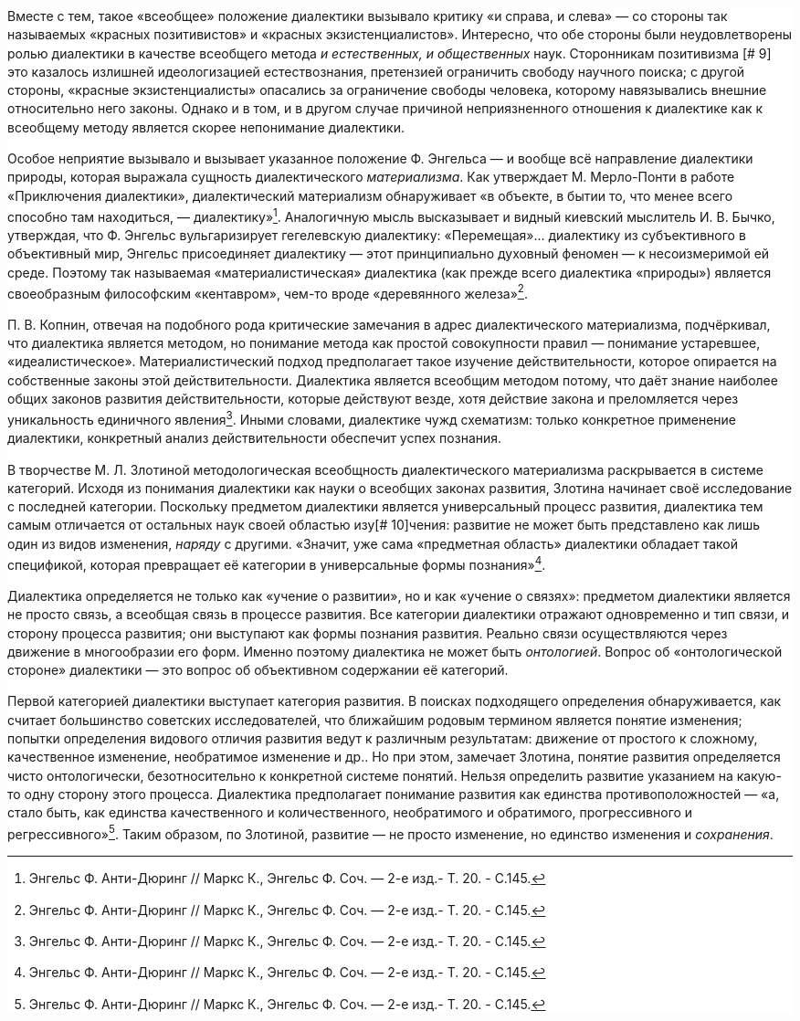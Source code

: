 [^1]: Энгельс Ф. Анти-Дюринг // Маркс К., Энгельс Ф. Соч. — 2-е изд.- Т. 20. - С.145.

[^1]: Диалектический материализм / Под ред. акад. Г. Ф. Александрова. - М.: Госполитиздат, 1954. - С.5.

Вместе с тем, такое «всеобщее» положение диалектики вызывало критику «и справа, и слева» — со стороны так называемых «красных позитивистов» и «красных экзистенциалистов». Интересно, что обе стороны были неудовлетворены ролью диалектики в качестве всеобщего метода *и естественных, и общественных* наук. Сторонникам позитивизма [# 9] это казалось излишней идеологизацией естествознания, претензией ограничить свободу научного поиска; с другой стороны, «красные экзистенциалисты» опасались за ограничение свободы человека, которому навязывались внешние относительно него законы. Однако и в том, и в другом случае причиной неприязненного отношения к диалектике как к всеобщему методу является скорее непонимание диалектики.

Особое неприятие вызывало и вызывает указанное положение Ф. Энгельса — и вообще всё направление диалектики природы, которая выражала сущность диалектического *материализма*. Как утверждает М. Мерло-Понти в работе «Приключения диалектики», диалектический материализм обнаруживает «в объекте, в бытии то, что менее всего способно там находиться, — диалектику»[^1]. Аналогичную мысль высказывает и видный киевский мыслитель И. В. Бычко, утверждая, что Ф. Энгельс вульгаризирует гегелевскую диалектику: «Перемещая»... диалектику из субъективного в объективный мир, Энгельс присоединяет диалектику — этот принципиально духовный феномен — к несоизмеримой ей среде. Поэтому так называемая «материалистическая» диалектика (как прежде всего диалектика «природы») является своеобразным философским «кентавром», чем-то вроде «деревянного железа»[^1].

[^1]: Цит. по: Основы марксистской философии. - М: Госполитиздат, 1958. - С.230.

[^1]: Бичко I. В. Феномен діалектики: екзистенційний контекст // Філософсько-антропологічні студії 2001. Розум, свобода та долі діалектики (До 80-річчя Марії Злотіної). -К.: Стилос, 2001. - С.104.

П. В. Копнин, отвечая на подобного рода критические замечания в адрес диалектического материализма, подчёркивал, что диалектика является методом, но понимание метода как простой совокупности правил — понимание устаревшее, «идеалистическое». Материалистический подход предполагает такое изучение действительности, которое опирается на собственные законы этой действительности. Диалектика является всеобщим методом потому, что даёт знание наиболее общих законов развития действительности, которые действуют везде, хотя действие закона и преломляется через уникальность единичного явления[^1]. Иными словами, диалектике чужд схематизм: только конкретное применение диалектики, конкретный анализ действительности обеспечит успех познания.

[^1]: Основы марксистской философии. - М.: Госполитиздат, 1958. - С.231.

В творчестве М. Л. Злотиной методологическая всеобщность диалектического материализма раскрывается в системе категорий. Исходя из понимания диалектики как науки о всеобщих законах развития, Злотина начинает своё исследование с последней категории. Поскольку предметом диалектики является универсальный процесс развития, диалектика тем самым отличается от остальных наук своей областью изу[# 10]чения: развитие не может быть представлено как лишь один из видов изменения, *наряду* с другими. «Значит, уже сама «предметная область» диалектики обладает такой спецификой, которая превращает её категории в универсальные формы познания»[^1].

[^1]: Злотина М. Л. Общие законы развития и принцип отражения: Диссертация... д-ра филос. наук.-К., 1969.- С.7.

Диалектика определяется не только как «учение о развитии», но и как «учение о связях»: предметом диалектики является не просто связь, а всеобщая связь в процессе развития. Все категории диалектики отражают одновременно и тип связи, и сторону процесса развития; они выступают как формы познания развития. Реально связи осуществляются через движение в многообразии его форм. Именно поэтому диалектика не может быть *онтологией*. Вопрос об «онтологической стороне» диалектики — это вопрос об объективном содержании её категорий.

Первой категорией диалектики выступает категория развития. В поисках подходящего определения обнаруживается, как считает большинство советских исследователей, что ближайшим родовым термином является понятие изменения; попытки определения видового отличия развития ведут к различным результатам: движение от простого к сложному, качественное изменение, необратимое изменение и др.. Но при этом, замечает Злотина, понятие развития определяется чисто онтологически, безотносительно к конкретной системе понятий. Нельзя определить развитие указанием на какую-то одну сторону этого процесса. Диалектика предполагает понимание развития как единства противоположностей — «а, стало быть, как единства качественного и количественного, необратимого и обратимого, прогрессивного и регрессивного»[^1]. Таким образом, по Злотиной, развитие — не просто изменение, но единство изменения и *сохранения*.


[^1]: Крымский С. Б, Жизнь в духе / Памяти Марии Львовны Злотиной // Социология: теории, методы, маркетинг. - 2000. - №4. - С. 183. В этом номере журнала представлены воспоминания и других учеников М. Л. Злотиной; см. также юбилейный сборник: Філософсько-антропологічні студії 2001. Розум, свобода та долі диалектики (До 80-річчя Марії Злотіної). - К.:Стилос, 2001.-358 с.
[^1]: Попович М. В. Памяти учителя / Памяти Марии Львовны Злотиной // Социология: теории, методы, маркетинг. -2000. -№ 4. -С. 185.
[^1]: Добронравова И. С. Современная потребность в диалектике и творческое наследие М. Л. Злотиной // Філософсько-антропологічні студії 2001. Розум, свобода та долі диалектики (До 80-річчя Марії Злотіної). -К.:Стилос, 2001.- 129 с. [# 7]
[^1]: Шевченко В. I. Вчення про поступ і діалектика // Філософсько-антропологічні студії 2001. Розум, свобода та долі діалектики (До 80-річчя Марії Злотіної). - К.: Стилос, 2001. - С.271.
[^1]: Там же. - С.10
[^1]: Там же. - С.17
[^1]: Босенко В. А. Диалектика как теория развития. - К.: Изд-во Киевского ун-та, 1966. - С.8-18. Ср.: Босенко В. А. Всеобщая теория развития. - К.: [Б. изд.], 2001.- С.15.
[^1]: Злотина М. Л. Общие законы развития и принцип отражения. - С.24
[^1]: Там же. - С.27.
[^1]: Там же. - С.30.
[^1]: Злотина М. Л. Основные категории материалистической диалектики (Лекция) // Філософсько-антропологічні студії 2001. Розум, свобода та долі Діалектики (До 80-річчя Марії Злотіної) -К.: Стилос, 2001. - С.23.
[^1]: Злотина М. Л. Общие законы развития и принцип отражения. *С
[^1]: Там же. - С.59.
[^1]: Там же. - С.84.
[^1]: Там же. - С.146.
[^1]: Там же. - С.158-159.
[^1]: Там же. - С.169.
[^1]: Гегель Г. В. Ф. Энциклопедия философских наук. - Т. 1.-М.: Мысль, 1974.- С.100.
[^1]: Добронравова И. С. Синергетика: становление нелинейного мышления. - К.: Лыбидь, 1990. - С.65.
[^1]: Флоренский П. А. У водоразделов мысли // Собрание сочинений: В 4 тт. - Т. 3. - Ч. 1. - М.: Мысль, 2000. - С.136-137.
[^1]: Злотина М. Л. Общие законы развития и принцип отражения. - С.205-206.
[^1]: Там же. - С.206.
[^1]: Там же. - С.204.
[^1]: Там же. - С.214.
[^1]: Там же. - С.226.
[^1]: Гофкирхнер В. Життя у світі самоорганізації: змагання стилів мислення та світобачень: Пер. з англ. // Практична філософія. - 2003. - № 1. - С.44.
[^1]: Добронравова И. С. Синергетика: становление нелинейного мышления. - К.: Лыбидь, 1990. - С.106.
[^1]: Бичко I. В. Феномен діалектики: екзистенційний контекст // Філософсько-антропологічні студії 2001. Розум, свобода та долі діалектики (До 80-річчя Марії Злотіної). - К.: Стилос 2001 -С.103.
[^1]: Злотина М. Л. Основные категории материалистической диалектики (Лекция) // Філософсько-антропологічні студії 2001. Розум, свобода та долі діалектики (До 80-річчя Марії 3З6лотіної). - К.: Стилос, 2001. - С. 27.
[^1]: Злотина М. Л. Общие законы развития и принцип отражения. - С. 228.
[^1]: Диалектический материализм. / Под ред. акад. Г. Ф. Александрова. ~ М: Госполитиздат, 1954.-С.77,86.
[^1]: Налимов В. В. Разбрасываю мысли. В пути и на перепутье. - М.: Прогресс-Традиция, 2000. –134.
[^1]: Шинкарук В. I. Діалектика: традиційний та нові підходи // Філософсько-антропологічні студії 2001. Розум, свобода та долі діалектики (До 80-річчя Марії Злотіної). - К.: Стилос, 2001. -С.45-46.
[^1]: Энгельс Ф. Диалектика природы. - М.: Политиздат, 1964. - С.198.
[^1]: Там же. -С.154.
[^1]: См.: Копнин П. В. Гносеологические и логические основы науки. - М.: Мысль, 1974. - С.105-107.
[^1]: Злотина М. Л. Общие законы развития и принцип отражения. - С.260.
[^1]: Там же. - С.264.
[^1]: Там же. - С.275.
[^1]: Там же.
[^1]: Злотина М. Л. Диалектико-материалистическая теория развития - логико- методологическая основа коммунистического гуманизма // Злотина М. Л.. Яценко А. И., Осичнюк Е. В. и др. Философия гуманизма. - К.: Вища школа, 1987. - С. 99. См. также: Злотіна М. Л. Революційно-перетворююча роль матеріалістичної диалектики. - К.: Політвидав України, 1982. - С.24-28.
[^1]: Злотина М. Л. Общие законы развития и принцип отражения. - С.281.
[^1]: Там же. - С.284.
[^1]: Там же. - С.302.
[^1]: Пригожим И.Р. Стенгерс И. Порядок из хаоса. - М: Прогресс, 1986. - С.50.
[^1]: Злотина М. Л. О конкретной всеобщности метода материалистической диалектики (развитие и творчество) // Вопросы общественных наук. - Вып. 23. - Актуальные проблемы материалистической диалектики. - К.: Вища школа, 1975. - С.6-7.
[^1]: См.: Стёпин В. С. Научное познание и ценности техногенной цивилизации // Вопросы философии. - 1989. - № 10. - С.3-18. Данная концепция также широко разрабатывается и на Украине, в работах И. С. Добронравовой, В. В. Кизимы и др.
[^1]: См., например, цитированную работу В. Гофкирхнера.
[^1]: Злотина М. Л. Общие законы развития и принцип отражения. - С.288.
[^1]: См.: Каракозова Э. В. Диалектика развития в системе философского и синергетического подходов // Синергетика в философии, науке и технике: доклады и тезисы научной конференции. Санкт-Петербург, 26-27 января 1999 г. - СПб., 1999. - С. 53-54, ПафомоваЛ. А. Философское значение идей синергетики // Там же. - С.55-56.
[^1]: См.: Лутай В. С. Синергетическая парадигма как философско-методологическая основа решения главных проблем XXI века // Практична філософія. - 2003. -№ 1. - С.14.
[^1]: Шинкарук В. 1. Діалектика: традиційний та нові шдходи // Філософсько- антропологічний студії 2001. Розум, свобода та долі діалектики (До 80-річчя Марії Злотіної). - К.: Стилос, 2001.
[^1]: Злотина М. Л. О конкретной всеобщности метода материалистической диалектики (развитие и творчество) // Вопросы общественных наук. - Вып. 23. - Актуальные проблемы материалистической диалектики. - К.: Вища школа, 1975. - С.7-8.
[^1]: Пригожий И. Природа, наука и новая рациональность // Философия и жизнь. - 1991. - № 7. - С.36.